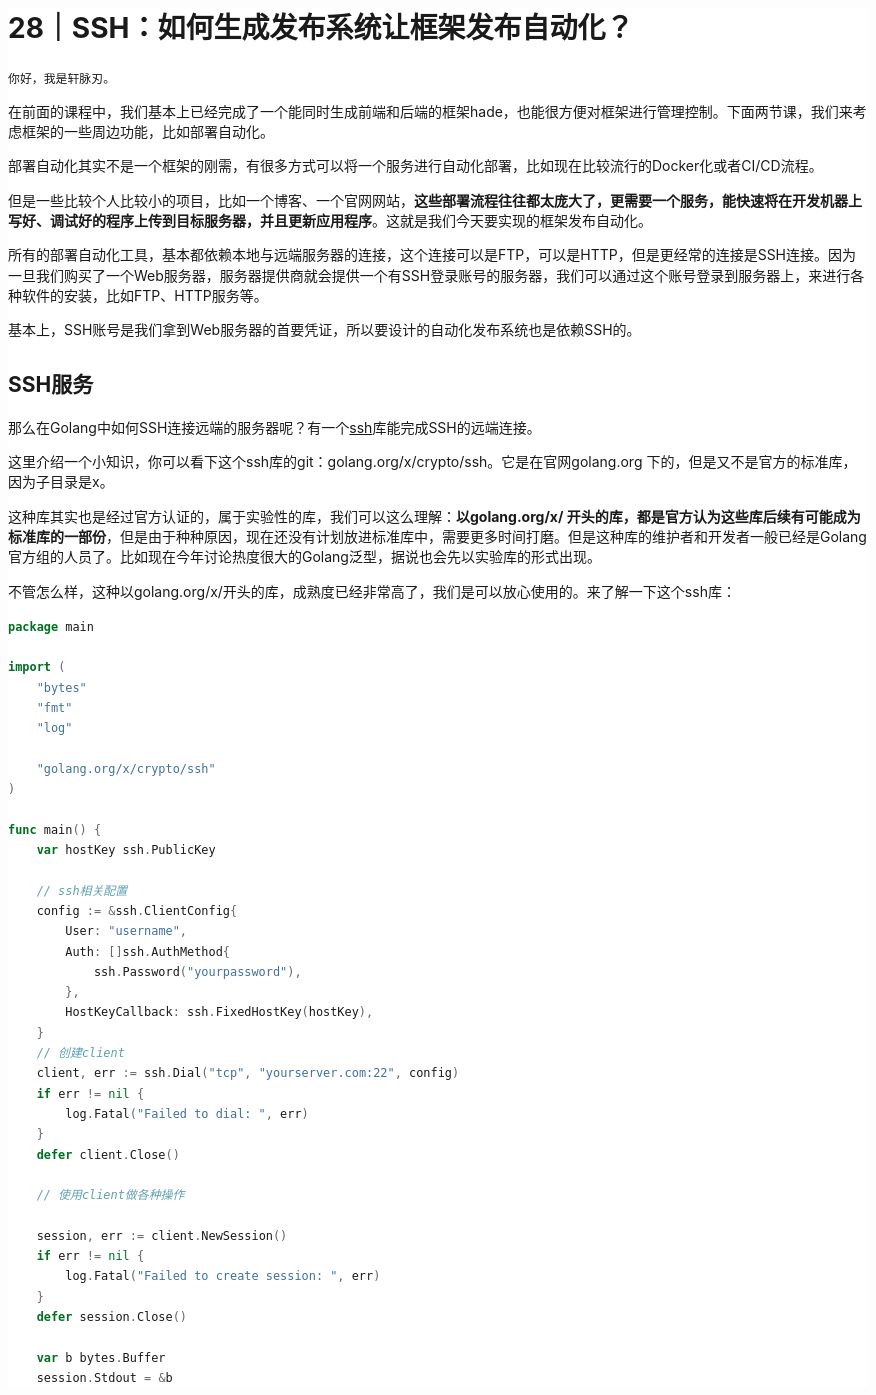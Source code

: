 # 28｜SSH：如何生成发布系统让框架发布自动化？

    你好，我是轩脉刃。

在前面的课程中，我们基本上已经完成了一个能同时生成前端和后端的框架hade，也能很方便对框架进行管理控制。下面两节课，我们来考虑框架的一些周边功能，比如部署自动化。

部署自动化其实不是一个框架的刚需，有很多方式可以将一个服务进行自动化部署，比如现在比较流行的Docker化或者CI/CD流程。

但是一些比较个人比较小的项目，比如一个博客、一个官网网站，**这些部署流程往往都太庞大了，更需要一个服务，能快速将在开发机器上写好、调试好的程序上传到目标服务器，并且更新应用程序**。这就是我们今天要实现的框架发布自动化。

所有的部署自动化工具，基本都依赖本地与远端服务器的连接，这个连接可以是FTP，可以是HTTP，但是更经常的连接是SSH连接。因为一旦我们购买了一个Web服务器，服务器提供商就会提供一个有SSH登录账号的服务器，我们可以通过这个账号登录到服务器上，来进行各种软件的安装，比如FTP、HTTP服务等。

基本上，SSH账号是我们拿到Web服务器的首要凭证，所以要设计的自动化发布系统也是依赖SSH的。

## SSH服务

那么在Golang中如何SSH连接远端的服务器呢？有一个[ssh](https://golang.org/x/crypto/ssh)库能完成SSH的远端连接。

这里介绍一个小知识，你可以看下这个ssh库的git：golang.org/x/crypto/ssh。它是在官网golang.org 下的，但是又不是官方的标准库，因为子目录是x。

这种库其实也是经过官方认证的，属于实验性的库，我们可以这么理解：**以golang.org/x/ 开头的库，都是官方认为这些库后续有可能成为标准库的一部份**，但是由于种种原因，现在还没有计划放进标准库中，需要更多时间打磨。但是这种库的维护者和开发者一般已经是Golang官方组的人员了。比如现在今年讨论热度很大的Golang泛型，据说也会先以实验库的形式出现。

不管怎么样，这种以golang.org/x/开头的库，成熟度已经非常高了，我们是可以放心使用的。来了解一下这个ssh库：

```go
package main

import (
	"bytes"
	"fmt"
	"log"

	"golang.org/x/crypto/ssh"
)

func main() {
	var hostKey ssh.PublicKey

	// ssh相关配置
	config := &ssh.ClientConfig{
		User: "username",
		Auth: []ssh.AuthMethod{
			ssh.Password("yourpassword"),
		},
		HostKeyCallback: ssh.FixedHostKey(hostKey),
	}
    // 创建client
	client, err := ssh.Dial("tcp", "yourserver.com:22", config)
	if err != nil {
		log.Fatal("Failed to dial: ", err)
	}
	defer client.Close()

    // 使用client做各种操作
	
	session, err := client.NewSession()
	if err != nil {
		log.Fatal("Failed to create session: ", err)
	}
	defer session.Close()

	var b bytes.Buffer
	session.Stdout = &b
```